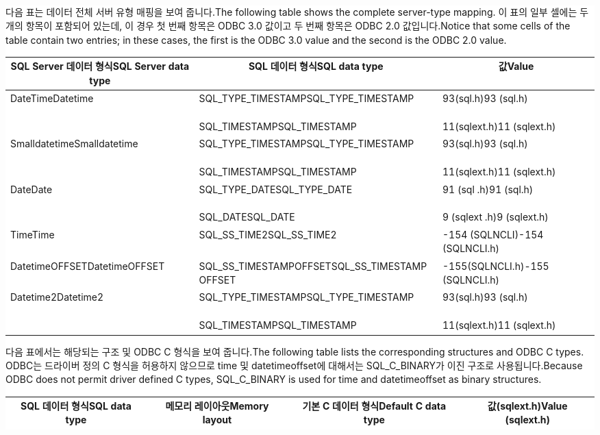  <span data-ttu-id="191e7-108">다음 표는 데이터 전체 서버 유형 매핑을 보여 줍니다.</span><span class="sxs-lookup"><span data-stu-id="191e7-108">The following table shows the complete server-type mapping.</span></span> <span data-ttu-id="191e7-109">이 표의 일부 셀에는 두 개의 항목이 포함되어 있는데, 이 경우 첫 번째 항목은 ODBC 3.0 값이고 두 번째 항목은 ODBC 2.0 값입니다.</span><span class="sxs-lookup"><span data-stu-id="191e7-109">Notice that some cells of the table contain two entries; in these cases, the first is the ODBC 3.0 value and the second is the ODBC 2.0 value.</span></span>  
  
|<span data-ttu-id="191e7-110">SQL Server 데이터 형식</span><span class="sxs-lookup"><span data-stu-id="191e7-110">SQL Server data type</span></span>|<span data-ttu-id="191e7-111">SQL 데이터 형식</span><span class="sxs-lookup"><span data-stu-id="191e7-111">SQL data type</span></span>|<span data-ttu-id="191e7-112">값</span><span class="sxs-lookup"><span data-stu-id="191e7-112">Value</span></span>|  
|--------------------------|-------------------|-----------|  
|<span data-ttu-id="191e7-113">DateTime</span><span class="sxs-lookup"><span data-stu-id="191e7-113">Datetime</span></span>|<span data-ttu-id="191e7-114">SQL_TYPE_TIMESTAMP</span><span class="sxs-lookup"><span data-stu-id="191e7-114">SQL_TYPE_TIMESTAMP</span></span><br /><br /> <span data-ttu-id="191e7-115">SQL_TIMESTAMP</span><span class="sxs-lookup"><span data-stu-id="191e7-115">SQL_TIMESTAMP</span></span>|<span data-ttu-id="191e7-116">93(sql.h)</span><span class="sxs-lookup"><span data-stu-id="191e7-116">93 (sql.h)</span></span><br /><br /> <span data-ttu-id="191e7-117">11(sqlext.h)</span><span class="sxs-lookup"><span data-stu-id="191e7-117">11 (sqlext.h)</span></span>|  
|<span data-ttu-id="191e7-118">Smalldatetime</span><span class="sxs-lookup"><span data-stu-id="191e7-118">Smalldatetime</span></span>|<span data-ttu-id="191e7-119">SQL_TYPE_TIMESTAMP</span><span class="sxs-lookup"><span data-stu-id="191e7-119">SQL_TYPE_TIMESTAMP</span></span><br /><br /> <span data-ttu-id="191e7-120">SQL_TIMESTAMP</span><span class="sxs-lookup"><span data-stu-id="191e7-120">SQL_TIMESTAMP</span></span>|<span data-ttu-id="191e7-121">93(sql.h)</span><span class="sxs-lookup"><span data-stu-id="191e7-121">93 (sql.h)</span></span><br /><br /> <span data-ttu-id="191e7-122">11(sqlext.h)</span><span class="sxs-lookup"><span data-stu-id="191e7-122">11 (sqlext.h)</span></span>|  
|<span data-ttu-id="191e7-123">Date</span><span class="sxs-lookup"><span data-stu-id="191e7-123">Date</span></span>|<span data-ttu-id="191e7-124">SQL_TYPE_DATE</span><span class="sxs-lookup"><span data-stu-id="191e7-124">SQL_TYPE_DATE</span></span><br /><br /> <span data-ttu-id="191e7-125">SQL_DATE</span><span class="sxs-lookup"><span data-stu-id="191e7-125">SQL_DATE</span></span>|<span data-ttu-id="191e7-126">91 (sql .h)</span><span class="sxs-lookup"><span data-stu-id="191e7-126">91 (sql.h)</span></span><br /><br /> <span data-ttu-id="191e7-127">9 (sqlext .h)</span><span class="sxs-lookup"><span data-stu-id="191e7-127">9 (sqlext.h)</span></span>|  
|<span data-ttu-id="191e7-128">Time</span><span class="sxs-lookup"><span data-stu-id="191e7-128">Time</span></span>|<span data-ttu-id="191e7-129">SQL_SS_TIME2</span><span class="sxs-lookup"><span data-stu-id="191e7-129">SQL_SS_TIME2</span></span>|<span data-ttu-id="191e7-130">-154 (SQLNCLI)</span><span class="sxs-lookup"><span data-stu-id="191e7-130">-154 (SQLNCLI.h)</span></span>|  
|<span data-ttu-id="191e7-131">DatetimeOFFSET</span><span class="sxs-lookup"><span data-stu-id="191e7-131">DatetimeOFFSET</span></span>|<span data-ttu-id="191e7-132">SQL_SS_TIMESTAMPOFFSET</span><span class="sxs-lookup"><span data-stu-id="191e7-132">SQL_SS_TIMESTAMPOFFSET</span></span>|<span data-ttu-id="191e7-133">-155(SQLNCLI.h)</span><span class="sxs-lookup"><span data-stu-id="191e7-133">-155 (SQLNCLI.h)</span></span>|  
|<span data-ttu-id="191e7-134">Datetime2</span><span class="sxs-lookup"><span data-stu-id="191e7-134">Datetime2</span></span>|<span data-ttu-id="191e7-135">SQL_TYPE_TIMESTAMP</span><span class="sxs-lookup"><span data-stu-id="191e7-135">SQL_TYPE_TIMESTAMP</span></span><br /><br /> <span data-ttu-id="191e7-136">SQL_TIMESTAMP</span><span class="sxs-lookup"><span data-stu-id="191e7-136">SQL_TIMESTAMP</span></span>|<span data-ttu-id="191e7-137">93(sql.h)</span><span class="sxs-lookup"><span data-stu-id="191e7-137">93 (sql.h)</span></span><br /><br /> <span data-ttu-id="191e7-138">11(sqlext.h)</span><span class="sxs-lookup"><span data-stu-id="191e7-138">11 (sqlext.h)</span></span>|  
  
 <span data-ttu-id="191e7-139">다음 표에서는 해당되는 구조 및 ODBC C 형식을 보여 줍니다.</span><span class="sxs-lookup"><span data-stu-id="191e7-139">The following table lists the corresponding structures and ODBC C types.</span></span> <span data-ttu-id="191e7-140">ODBC는 드라이버 정의 C 형식을 허용하지 않으므로 time 및 datetimeoffset에 대해서는 SQL_C_BINARY가 이진 구조로 사용됩니다.</span><span class="sxs-lookup"><span data-stu-id="191e7-140">Because ODBC does not permit driver defined C types, SQL_C_BINARY is used for time and datetimeoffset as binary structures.</span></span>  
  
|<span data-ttu-id="191e7-141">SQL 데이터 형식</span><span class="sxs-lookup"><span data-stu-id="191e7-141">SQL data type</span></span>|<span data-ttu-id="191e7-142">메모리 레이아웃</span><span class="sxs-lookup"><span data-stu-id="191e7-142">Memory layout</span></span>|<span data-ttu-id="191e7-143">기본 C 데이터 형식</span><span class="sxs-lookup"><span data-stu-id="191e7-143">Default C data type</span></span>|<span data-ttu-id="191e7-144">값(sqlext.h)</span><span class="sxs-lookup"><span data-stu-id="191e7-144">Value (sqlext.h)</span></span>|  
|-------------------|-------------------|-------------------------|------------------------|  